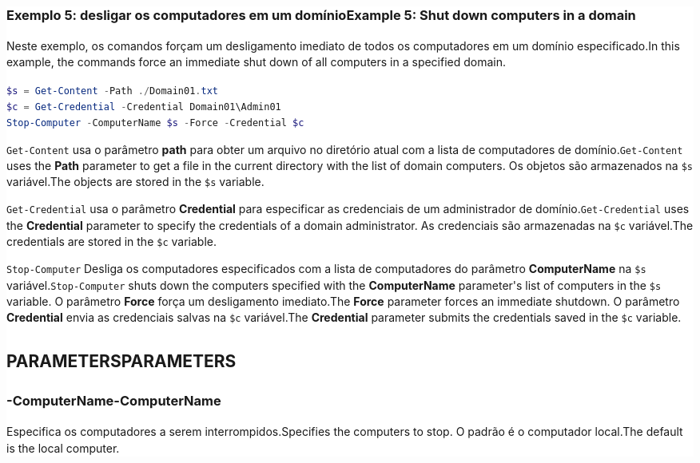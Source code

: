 ### <span data-ttu-id="05f6a-135">Exemplo 5: desligar os computadores em um domínio</span><span class="sxs-lookup"><span data-stu-id="05f6a-135">Example 5: Shut down computers in a domain</span></span>

<span data-ttu-id="05f6a-136">Neste exemplo, os comandos forçam um desligamento imediato de todos os computadores em um domínio especificado.</span><span class="sxs-lookup"><span data-stu-id="05f6a-136">In this example, the commands force an immediate shut down of all computers in a specified domain.</span></span>

```powershell
$s = Get-Content -Path ./Domain01.txt
$c = Get-Credential -Credential Domain01\Admin01
Stop-Computer -ComputerName $s -Force -Credential $c
```

<span data-ttu-id="05f6a-137">`Get-Content` usa o parâmetro **path** para obter um arquivo no diretório atual com a lista de computadores de domínio.</span><span class="sxs-lookup"><span data-stu-id="05f6a-137">`Get-Content` uses the **Path** parameter to get a file in the current directory with the list of domain computers.</span></span> <span data-ttu-id="05f6a-138">Os objetos são armazenados na `$s` variável.</span><span class="sxs-lookup"><span data-stu-id="05f6a-138">The objects are stored in the `$s` variable.</span></span>

<span data-ttu-id="05f6a-139">`Get-Credential` usa o parâmetro **Credential** para especificar as credenciais de um administrador de domínio.</span><span class="sxs-lookup"><span data-stu-id="05f6a-139">`Get-Credential` uses the **Credential** parameter to specify the credentials of a domain administrator.</span></span> <span data-ttu-id="05f6a-140">As credenciais são armazenadas na `$c` variável.</span><span class="sxs-lookup"><span data-stu-id="05f6a-140">The credentials are stored in the `$c` variable.</span></span>

<span data-ttu-id="05f6a-141">`Stop-Computer` Desliga os computadores especificados com a lista de computadores do parâmetro **ComputerName** na `$s` variável.</span><span class="sxs-lookup"><span data-stu-id="05f6a-141">`Stop-Computer` shuts down the computers specified with the **ComputerName** parameter's list of computers in the `$s` variable.</span></span> <span data-ttu-id="05f6a-142">O parâmetro **Force** força um desligamento imediato.</span><span class="sxs-lookup"><span data-stu-id="05f6a-142">The **Force** parameter forces an immediate shutdown.</span></span> <span data-ttu-id="05f6a-143">O parâmetro **Credential** envia as credenciais salvas na `$c` variável.</span><span class="sxs-lookup"><span data-stu-id="05f6a-143">The **Credential** parameter submits the credentials saved in the `$c` variable.</span></span>

## <span data-ttu-id="05f6a-144">PARAMETERS</span><span class="sxs-lookup"><span data-stu-id="05f6a-144">PARAMETERS</span></span>

### <span data-ttu-id="05f6a-145">-ComputerName</span><span class="sxs-lookup"><span data-stu-id="05f6a-145">-ComputerName</span></span>

<span data-ttu-id="05f6a-146">Especifica os computadores a serem interrompidos.</span><span class="sxs-lookup"><span data-stu-id="05f6a-146">Specifies the computers to stop.</span></span> <span data-ttu-id="05f6a-147">O padrão é o computador local.</span><span class="sxs-lookup"><span data-stu-id="05f6a-147">The default is the local computer.</span></span>
